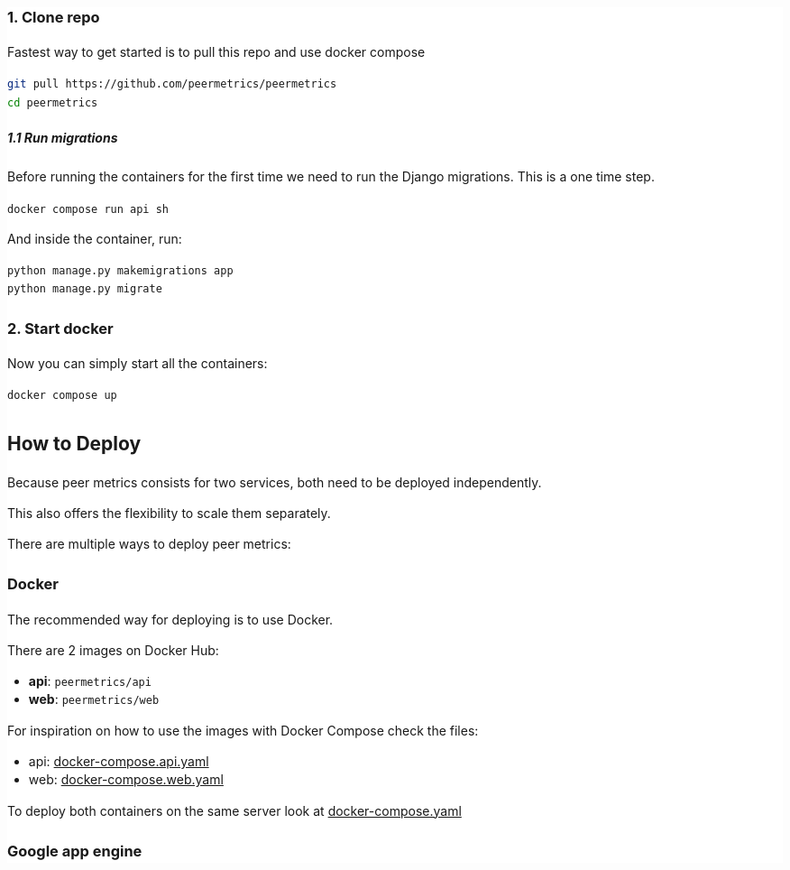 ### 1. Clone repo

Fastest way to get started is to pull this repo and use docker compose

```sh
git pull https://github.com/peermetrics/peermetrics
cd peermetrics
```

##### 1.1 Run migrations

Before running the containers for the first time we need to run the Django migrations. This is a one time step.

```sh
docker compose run api sh
```

And inside the container, run:

```sh
python manage.py makemigrations app
python manage.py migrate
```

### 2. Start docker

Now you can simply start all the containers:

```sh
docker compose up
```



## How to Deploy

Because peer metrics consists for two services, both need to be deployed independently. 

This also offers the flexibility to scale them separately.

There are multiple ways to deploy peer metrics:

### Docker

The recommended way for deploying is to use Docker.

There are 2 images on Docker Hub:

- **api**: `peermetrics/api`
- **web**: `peermetrics/web`

For inspiration on how to use the images with Docker Compose check the files:

- api: [docker-compose.api.yaml](docker-compose.api.yaml)
- web: [docker-compose.web.yaml](docker-compose.web.yaml)

To deploy both containers on the same server look at [docker-compose.yaml](docker-compose.yaml)

### Google app engine
